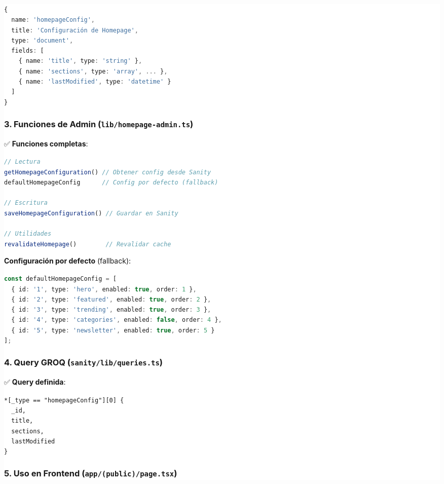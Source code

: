 ```typescript
{
  name: 'homepageConfig',
  title: 'Configuración de Homepage',
  type: 'document',
  fields: [
    { name: 'title', type: 'string' },
    { name: 'sections', type: 'array', ... },
    { name: 'lastModified', type: 'datetime' }
  ]
}
```

### 3. **Funciones de Admin** (`lib/homepage-admin.ts`)

✅ **Funciones completas**:

```typescript
// Lectura
getHomepageConfiguration() // Obtener config desde Sanity
defaultHomepageConfig      // Config por defecto (fallback)

// Escritura
saveHomepageConfiguration() // Guardar en Sanity

// Utilidades
revalidateHomepage()        // Revalidar cache
```

**Configuración por defecto** (fallback):
```typescript
const defaultHomepageConfig = [
  { id: '1', type: 'hero', enabled: true, order: 1 },
  { id: '2', type: 'featured', enabled: true, order: 2 },
  { id: '3', type: 'trending', enabled: true, order: 3 },
  { id: '4', type: 'categories', enabled: false, order: 4 },
  { id: '5', type: 'newsletter', enabled: true, order: 5 }
];
```

### 4. **Query GROQ** (`sanity/lib/queries.ts`)

✅ **Query definida**:
```groq
*[_type == "homepageConfig"][0] {
  _id,
  title,
  sections,
  lastModified
}
```

### 5. **Uso en Frontend** (`app/(public)/page.tsx`)
